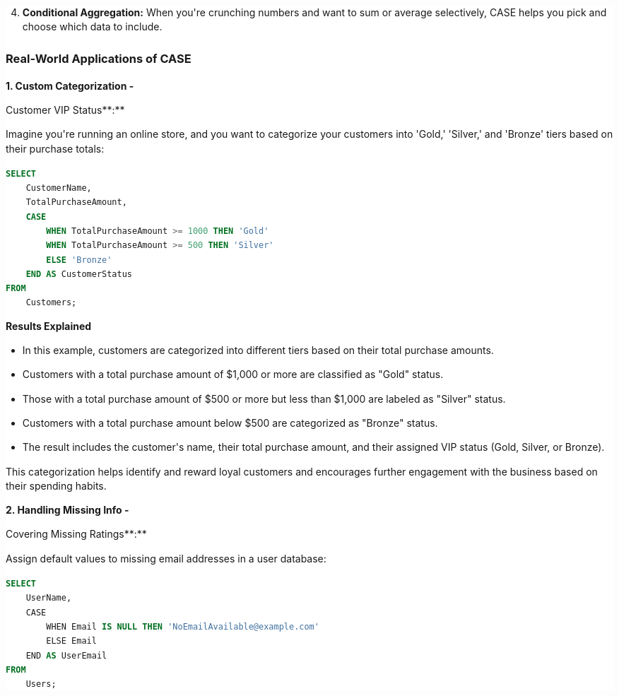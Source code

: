 4. **Conditional Aggregation:** When you're crunching numbers and want to sum or average selectively, CASE helps you pick and choose which data to include.
    

### **Real-World Applications of CASE**

**1\. Custom Categorization -**

Customer VIP Status**:**

Imagine you're running an online store, and you want to categorize your customers into 'Gold,' 'Silver,' and 'Bronze' tiers based on their purchase totals:

```sql
SELECT
    CustomerName,
    TotalPurchaseAmount,
    CASE
        WHEN TotalPurchaseAmount >= 1000 THEN 'Gold'
        WHEN TotalPurchaseAmount >= 500 THEN 'Silver'
        ELSE 'Bronze'
    END AS CustomerStatus
FROM
    Customers;
```

**Results Explained**

* In this example, customers are categorized into different tiers based on their total purchase amounts.
    
* Customers with a total purchase amount of $1,000 or more are classified as "Gold" status.
    
* Those with a total purchase amount of $500 or more but less than $1,000 are labeled as "Silver" status.
    
* Customers with a total purchase amount below $500 are categorized as "Bronze" status.
    
* The result includes the customer's name, their total purchase amount, and their assigned VIP status (Gold, Silver, or Bronze).
    

This categorization helps identify and reward loyal customers and encourages further engagement with the business based on their spending habits.

**2\. Handling Missing Info -**

Covering Missing Ratings**:**

Assign default values to missing email addresses in a user database:

```sql
SELECT
    UserName,
    CASE
        WHEN Email IS NULL THEN 'NoEmailAvailable@example.com'
        ELSE Email
    END AS UserEmail
FROM
    Users;
```
